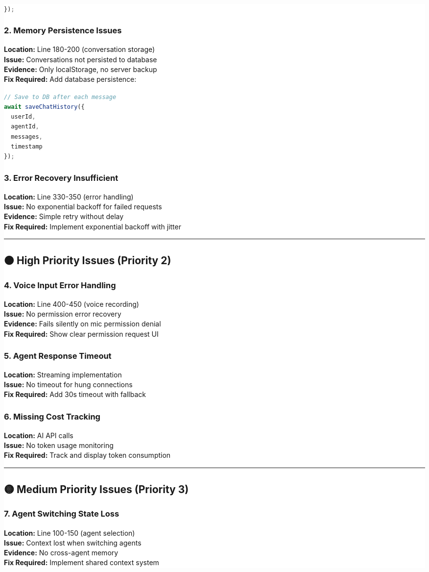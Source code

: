 ```typescript
});
```

### **2. Memory Persistence Issues**
**Location:** Line 180-200 (conversation storage)  
**Issue:** Conversations not persisted to database  
**Evidence:** Only localStorage, no server backup  
**Fix Required:** Add database persistence:
```typescript
// Save to DB after each message
await saveChatHistory({
  userId,
  agentId,
  messages,
  timestamp
});
```

### **3. Error Recovery Insufficient**
**Location:** Line 330-350 (error handling)  
**Issue:** No exponential backoff for failed requests  
**Evidence:** Simple retry without delay  
**Fix Required:** Implement exponential backoff with jitter

---

## 🟠 High Priority Issues (Priority 2)

### **4. Voice Input Error Handling**
**Location:** Line 400-450 (voice recording)  
**Issue:** No permission error recovery  
**Evidence:** Fails silently on mic permission denial  
**Fix Required:** Show clear permission request UI

### **5. Agent Response Timeout**
**Location:** Streaming implementation  
**Issue:** No timeout for hung connections  
**Fix Required:** Add 30s timeout with fallback

### **6. Missing Cost Tracking**
**Location:** AI API calls  
**Issue:** No token usage monitoring  
**Fix Required:** Track and display token consumption

---

## 🟡 Medium Priority Issues (Priority 3)

### **7. Agent Switching State Loss**
**Location:** Line 100-150 (agent selection)  
**Issue:** Context lost when switching agents  
**Evidence:** No cross-agent memory  
**Fix Required:** Implement shared context system
